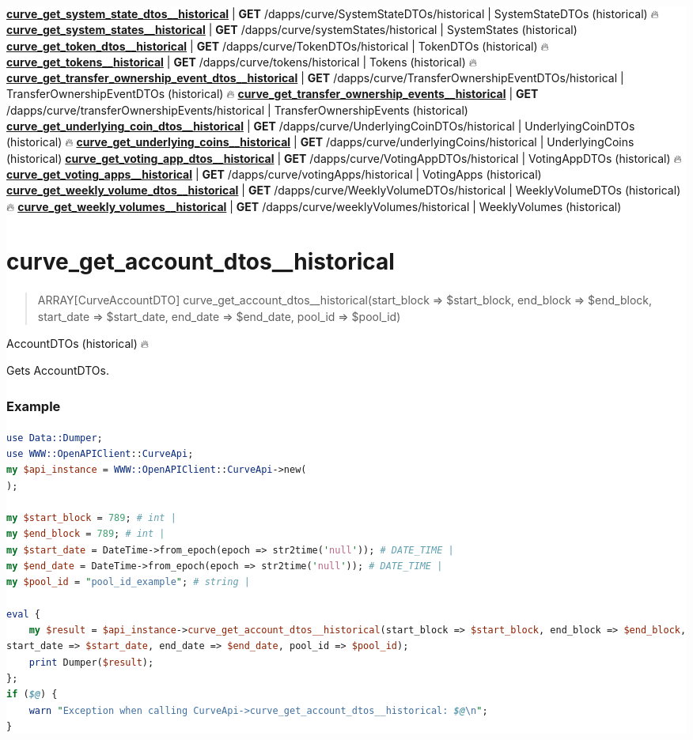 [**curve_get_system_state_dtos__historical**](CurveApi.md#curve_get_system_state_dtos__historical) | **GET** /dapps/curve/SystemStateDTOs/historical | SystemStateDTOs (historical) 🔥
[**curve_get_system_states__historical**](CurveApi.md#curve_get_system_states__historical) | **GET** /dapps/curve/systemStates/historical | SystemStates (historical)
[**curve_get_token_dtos__historical**](CurveApi.md#curve_get_token_dtos__historical) | **GET** /dapps/curve/TokenDTOs/historical | TokenDTOs (historical) 🔥
[**curve_get_tokens__historical**](CurveApi.md#curve_get_tokens__historical) | **GET** /dapps/curve/tokens/historical | Tokens (historical) 🔥
[**curve_get_transfer_ownership_event_dtos__historical**](CurveApi.md#curve_get_transfer_ownership_event_dtos__historical) | **GET** /dapps/curve/TransferOwnershipEventDTOs/historical | TransferOwnershipEventDTOs (historical) 🔥
[**curve_get_transfer_ownership_events__historical**](CurveApi.md#curve_get_transfer_ownership_events__historical) | **GET** /dapps/curve/transferOwnershipEvents/historical | TransferOwnershipEvents (historical)
[**curve_get_underlying_coin_dtos__historical**](CurveApi.md#curve_get_underlying_coin_dtos__historical) | **GET** /dapps/curve/UnderlyingCoinDTOs/historical | UnderlyingCoinDTOs (historical) 🔥
[**curve_get_underlying_coins__historical**](CurveApi.md#curve_get_underlying_coins__historical) | **GET** /dapps/curve/underlyingCoins/historical | UnderlyingCoins (historical)
[**curve_get_voting_app_dtos__historical**](CurveApi.md#curve_get_voting_app_dtos__historical) | **GET** /dapps/curve/VotingAppDTOs/historical | VotingAppDTOs (historical) 🔥
[**curve_get_voting_apps__historical**](CurveApi.md#curve_get_voting_apps__historical) | **GET** /dapps/curve/votingApps/historical | VotingApps (historical)
[**curve_get_weekly_volume_dtos__historical**](CurveApi.md#curve_get_weekly_volume_dtos__historical) | **GET** /dapps/curve/WeeklyVolumeDTOs/historical | WeeklyVolumeDTOs (historical) 🔥
[**curve_get_weekly_volumes__historical**](CurveApi.md#curve_get_weekly_volumes__historical) | **GET** /dapps/curve/weeklyVolumes/historical | WeeklyVolumes (historical)


# **curve_get_account_dtos__historical**
> ARRAY[CurveAccountDTO] curve_get_account_dtos__historical(start_block => $start_block, end_block => $end_block, start_date => $start_date, end_date => $end_date, pool_id => $pool_id)

AccountDTOs (historical) 🔥

Gets AccountDTOs.

### Example
```perl
use Data::Dumper;
use WWW::OpenAPIClient::CurveApi;
my $api_instance = WWW::OpenAPIClient::CurveApi->new(
);

my $start_block = 789; # int | 
my $end_block = 789; # int | 
my $start_date = DateTime->from_epoch(epoch => str2time('null')); # DATE_TIME | 
my $end_date = DateTime->from_epoch(epoch => str2time('null')); # DATE_TIME | 
my $pool_id = "pool_id_example"; # string | 

eval {
    my $result = $api_instance->curve_get_account_dtos__historical(start_block => $start_block, end_block => $end_block, start_date => $start_date, end_date => $end_date, pool_id => $pool_id);
    print Dumper($result);
};
if ($@) {
    warn "Exception when calling CurveApi->curve_get_account_dtos__historical: $@\n";
}
```
